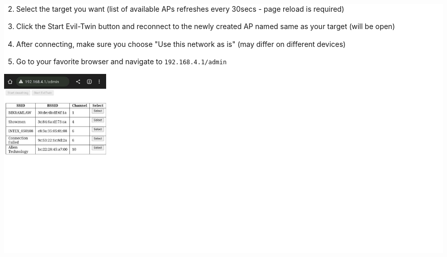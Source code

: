 2. Select the target you want (list of available APs refreshes every 30secs - page reload is required)

  

3. Click the Start Evil-Twin button and reconnect to the newly created AP named same as your target (will be open)

4. After connecting, make sure you choose "Use this network as is" (may differ on different devices)

5. Go to your favorite browser and navigate to ``192.168.4.1/admin``

<img width="200px" src="src/admin.jpg" title="admin">
